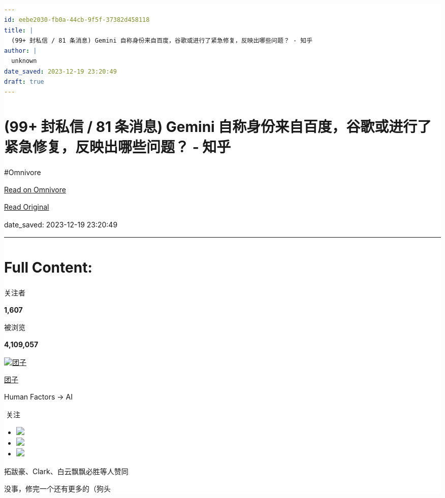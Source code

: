 ```yaml
---
id: eebe2030-fb0a-44cb-9f5f-37382d458118
title: |
  (99+ 封私信 / 81 条消息) Gemini 自称身份来自百度，谷歌或进行了紧急修复，反映出哪些问题？ - 知乎
author: |
  unknown
date_saved: 2023-12-19 23:20:49
draft: true
---
```


# (99+ 封私信 / 81 条消息) Gemini 自称身份来自百度，谷歌或进行了紧急修复，反映出哪些问题？ - 知乎
#Omnivore

[Read on Omnivore](https://omnivore.app/me/99-81-gemini-18c85737e32)

[Read Original](https://www.zhihu.com/question/635504283)

date_saved: 2023-12-19 23:20:49


--- 

# Full Content: 

关注者

**1,607**

被浏览

**4,109,057**

[![团子](https://proxy-prod.omnivore-image-cache.app/0x0,sIxOtGmiYDGcdgMBrGOByGg5r9PjVWy5hYb5bJGpFVys/https://pic1.zhimg.com/afc744fd49aa0f5b9eeead4ac8098780_l.jpg?source=1def8aca)](https://www.zhihu.com/people/tuan-zi-8)

[团子](https://www.zhihu.com/people/tuan-zi-8)

Human Factors -> AI

​ 关注

* ![](https://proxy-prod.omnivore-image-cache.app/0x0,snS6lmnqXC6T0hJXYY1_OpRKTAEM-2ny2oKfJFPQhFUc/https://pic1.zhimg.com/50/v2-9a9d6b1dbcdaf406ad54caa36bdf8938.jpg?source=9f6531fb)
* ![](https://proxy-prod.omnivore-image-cache.app/0x0,sW0Dfg1veV85Fgivibs2rnXojjPaYf86LwCUWx6q-kDU/https://pic1.zhimg.com/50/v2-50f79b1a614a65ebb5d57107f4ef5c1c.jpg?source=9f6531fb)
* ![](https://proxy-prod.omnivore-image-cache.app/0x0,sDacy49C20P-1WYCBUuCqLxjiJ_2k_Nx1XL7ozGpg9x0/https://pica.zhimg.com/50/v2-a7608e283b7f8d86f287714d11ccbbd9.jpg?source=9f6531fb)

拓跋豪、Clark、白云飘飘必胜等人赞同

没事，修完一个还有更多的（狗头
